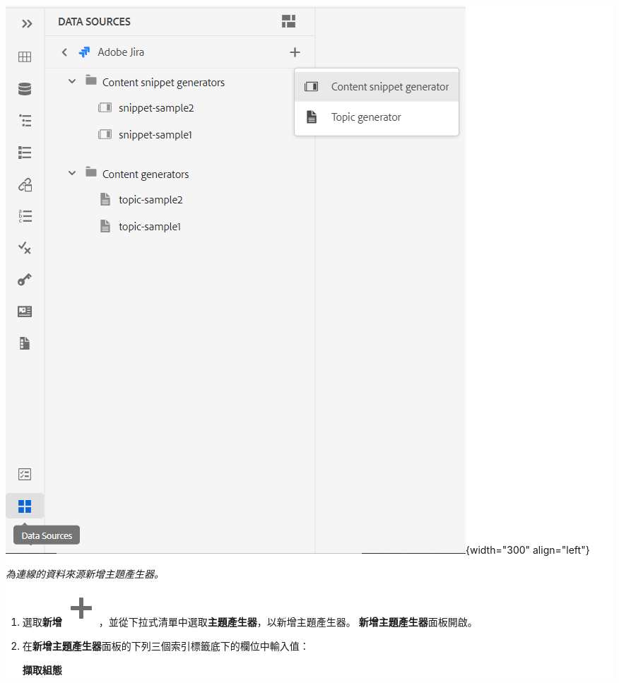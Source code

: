    ![](images/data-sources.png){width="300" align="left"}

   *為連線的資料來源新增主題產生器。*

1. 選取&#x200B;**新增** ![](images/Add_icon.svg)，並從下拉式清單中選取&#x200B;**主題產生器**，以新增主題產生器。 **新增主題產生器**&#x200B;面板開啟。



1. 在&#x200B;**新增主題產生器**&#x200B;面板的下列三個索引標籤底下的欄位中輸入值：

   **擷取組態**
